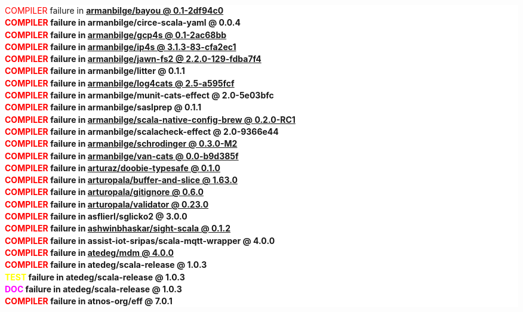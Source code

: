 <span style="color:red">COMPILER</span> failure in <span style="font-weight:bold"><a href="https://github.com/VirtusLab/community-build3/actions/runs/7942876724/job/21688837899">armanbilge/bayou @ 0.1-2df94c0</a><br>
<span style="color:red">COMPILER</span> failure in <span style="font-weight:bold">armanbilge/circe-scala-yaml @ 0.0.4<br>
<span style="color:red">COMPILER</span> failure in <span style="font-weight:bold"><a href="https://github.com/VirtusLab/community-build3/actions/runs/7942876724/job/21689152521">armanbilge/gcp4s @ 0.1-2ac68bb</a><br>
<span style="color:red">COMPILER</span> failure in <span style="font-weight:bold"><a href="https://github.com/VirtusLab/community-build3/actions/runs/7942877262/job/21687827642">armanbilge/ip4s @ 3.1.3-83-cfa2ec1</a><br>
<span style="color:red">COMPILER</span> failure in <span style="font-weight:bold"><a href="https://github.com/VirtusLab/community-build3/actions/runs/7942877262/job/21687829436">armanbilge/jawn-fs2 @ 2.2.0-129-fdba7f4</a><br>
<span style="color:red">COMPILER</span> failure in <span style="font-weight:bold">armanbilge/litter @ 0.1.1<br>
<span style="color:red">COMPILER</span> failure in <span style="font-weight:bold"><a href="https://github.com/VirtusLab/community-build3/actions/runs/7942877262/job/21687829514">armanbilge/log4cats @ 2.5-a595fcf</a><br>
<span style="color:red">COMPILER</span> failure in <span style="font-weight:bold">armanbilge/munit-cats-effect @ 2.0-5e03bfc<br>
<span style="color:red">COMPILER</span> failure in <span style="font-weight:bold">armanbilge/saslprep @ 0.1.1<br>
<span style="color:red">COMPILER</span> failure in <span style="font-weight:bold"><a href="https://github.com/VirtusLab/community-build3/actions/runs/7942876724/job/21688837987">armanbilge/scala-native-config-brew @ 0.2.0-RC1</a><br>
<span style="color:red">COMPILER</span> failure in <span style="font-weight:bold">armanbilge/scalacheck-effect @ 2.0-9366e44<br>
<span style="color:red">COMPILER</span> failure in <span style="font-weight:bold"><a href="https://github.com/VirtusLab/community-build3/actions/runs/7942876724/job/21688694638">armanbilge/schrodinger @ 0.3.0-M2</a><br>
<span style="color:red">COMPILER</span> failure in <span style="font-weight:bold"><a href="https://github.com/VirtusLab/community-build3/actions/runs/7942876724/job/21688694702">armanbilge/van-cats @ 0.0-b9d385f</a><br>
<span style="color:red">COMPILER</span> failure in <span style="font-weight:bold"><a href="https://github.com/VirtusLab/community-build3/actions/runs/7942876724/job/21688840242">arturaz/doobie-typesafe @ 0.1.0</a><br>
<span style="color:red">COMPILER</span> failure in <span style="font-weight:bold"><a href="https://github.com/VirtusLab/community-build3/actions/runs/7942876724/job/21688061920">arturopala/buffer-and-slice @ 1.63.0</a><br>
<span style="color:red">COMPILER</span> failure in <span style="font-weight:bold"><a href="https://github.com/VirtusLab/community-build3/actions/runs/7942876724/job/21688063466">arturopala/gitignore @ 0.6.0</a><br>
<span style="color:red">COMPILER</span> failure in <span style="font-weight:bold"><a href="https://github.com/VirtusLab/community-build3/actions/runs/7942876724/job/21688063667">arturopala/validator @ 0.23.0</a><br>
<span style="color:red">COMPILER</span> failure in <span style="font-weight:bold">asflierl/sglicko2 @ 3.0.0<br>
<span style="color:red">COMPILER</span> failure in <span style="font-weight:bold"><a href="https://github.com/VirtusLab/community-build3/actions/runs/7942876724/job/21688063767">ashwinbhaskar/sight-scala @ 0.1.2</a><br>
<span style="color:red">COMPILER</span> failure in <span style="font-weight:bold">assist-iot-sripas/scala-mqtt-wrapper @ 4.0.0<br>
<span style="color:red">COMPILER</span> failure in <span style="font-weight:bold"><a href="https://github.com/VirtusLab/community-build3/actions/runs/7942876724/job/21689259706">atedeg/mdm @ 4.0.0</a><br>
<span style="color:red">COMPILER</span> failure in <span style="font-weight:bold">atedeg/scala-release @ 1.0.3<br>
<span style="color:yellow">TEST    </span> failure in <span style="font-weight:bold">atedeg/scala-release @ 1.0.3<br>
<span style="color:magenta">DOC     </span> failure in <span style="font-weight:bold">atedeg/scala-release @ 1.0.3<br>
<span style="color:red">COMPILER</span> failure in <span style="font-weight:bold">atnos-org/eff @ 7.0.1<br>